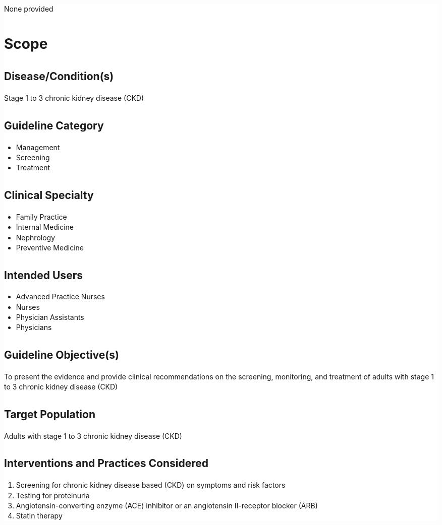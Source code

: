 None provided

# Scope

## Disease/Condition(s)



Stage 1 to 3 chronic kidney disease (CKD) 

## Guideline Category

- Management
- Screening
- Treatment

## Clinical Specialty

- Family Practice
- Internal Medicine
- Nephrology
- Preventive Medicine

## Intended Users

- Advanced Practice Nurses
- Nurses
- Physician Assistants
- Physicians

## Guideline Objective(s)



To present the evidence and provide clinical recommendations on the screening, monitoring, and treatment of adults with stage 1 to 3 chronic kidney disease (CKD)

## Target Population



Adults with stage 1 to 3 chronic kidney disease (CKD)

## Interventions and Practices Considered



  1. Screening for chronic kidney disease based (CKD) on symptoms and risk factors 
  2. Testing for proteinuria 
  3. Angiotensin-converting enzyme (ACE) inhibitor or an angiotensin II-receptor blocker (ARB) 
  4. Statin therapy 

